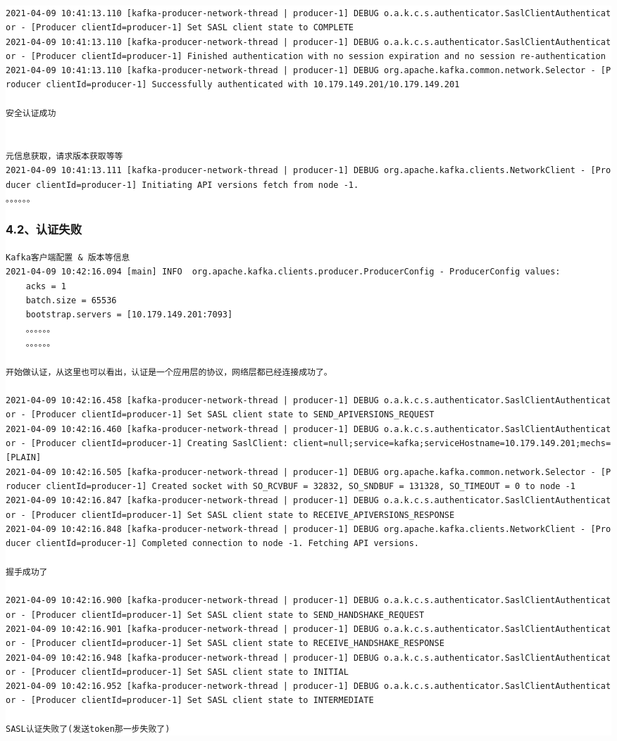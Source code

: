 ```log
2021-04-09 10:41:13.110 [kafka-producer-network-thread | producer-1] DEBUG o.a.k.c.s.authenticator.SaslClientAuthenticator - [Producer clientId=producer-1] Set SASL client state to COMPLETE
2021-04-09 10:41:13.110 [kafka-producer-network-thread | producer-1] DEBUG o.a.k.c.s.authenticator.SaslClientAuthenticator - [Producer clientId=producer-1] Finished authentication with no session expiration and no session re-authentication
2021-04-09 10:41:13.110 [kafka-producer-network-thread | producer-1] DEBUG org.apache.kafka.common.network.Selector - [Producer clientId=producer-1] Successfully authenticated with 10.179.149.201/10.179.149.201

安全认证成功


元信息获取，请求版本获取等等
2021-04-09 10:41:13.111 [kafka-producer-network-thread | producer-1] DEBUG org.apache.kafka.clients.NetworkClient - [Producer clientId=producer-1] Initiating API versions fetch from node -1.
。。。。。。

```

### 4.2、认证失败


```log
Kafka客户端配置 & 版本等信息
2021-04-09 10:42:16.094 [main] INFO  org.apache.kafka.clients.producer.ProducerConfig - ProducerConfig values: 
	acks = 1
	batch.size = 65536
	bootstrap.servers = [10.179.149.201:7093]
	。。。。。。
    。。。。。。

开始做认证，从这里也可以看出，认证是一个应用层的协议，网络层都已经连接成功了。

2021-04-09 10:42:16.458 [kafka-producer-network-thread | producer-1] DEBUG o.a.k.c.s.authenticator.SaslClientAuthenticator - [Producer clientId=producer-1] Set SASL client state to SEND_APIVERSIONS_REQUEST
2021-04-09 10:42:16.460 [kafka-producer-network-thread | producer-1] DEBUG o.a.k.c.s.authenticator.SaslClientAuthenticator - [Producer clientId=producer-1] Creating SaslClient: client=null;service=kafka;serviceHostname=10.179.149.201;mechs=[PLAIN]
2021-04-09 10:42:16.505 [kafka-producer-network-thread | producer-1] DEBUG org.apache.kafka.common.network.Selector - [Producer clientId=producer-1] Created socket with SO_RCVBUF = 32832, SO_SNDBUF = 131328, SO_TIMEOUT = 0 to node -1
2021-04-09 10:42:16.847 [kafka-producer-network-thread | producer-1] DEBUG o.a.k.c.s.authenticator.SaslClientAuthenticator - [Producer clientId=producer-1] Set SASL client state to RECEIVE_APIVERSIONS_RESPONSE
2021-04-09 10:42:16.848 [kafka-producer-network-thread | producer-1] DEBUG org.apache.kafka.clients.NetworkClient - [Producer clientId=producer-1] Completed connection to node -1. Fetching API versions.

握手成功了

2021-04-09 10:42:16.900 [kafka-producer-network-thread | producer-1] DEBUG o.a.k.c.s.authenticator.SaslClientAuthenticator - [Producer clientId=producer-1] Set SASL client state to SEND_HANDSHAKE_REQUEST
2021-04-09 10:42:16.901 [kafka-producer-network-thread | producer-1] DEBUG o.a.k.c.s.authenticator.SaslClientAuthenticator - [Producer clientId=producer-1] Set SASL client state to RECEIVE_HANDSHAKE_RESPONSE
2021-04-09 10:42:16.948 [kafka-producer-network-thread | producer-1] DEBUG o.a.k.c.s.authenticator.SaslClientAuthenticator - [Producer clientId=producer-1] Set SASL client state to INITIAL
2021-04-09 10:42:16.952 [kafka-producer-network-thread | producer-1] DEBUG o.a.k.c.s.authenticator.SaslClientAuthenticator - [Producer clientId=producer-1] Set SASL client state to INTERMEDIATE

SASL认证失败了(发送token那一步失败了)
```